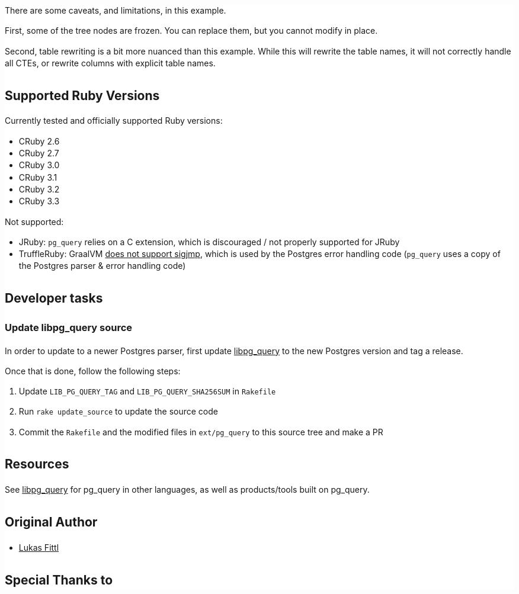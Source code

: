 There are some caveats, and limitations, in this example.

First, some of the tree nodes are frozen. You can replace them, but you cannot modify in place.

Second, table rewriting is a bit more nuanced than this example. While this will rewrite the table names, it will
not correctly handle all CTEs, or rewrite columns with explicit table names.

## Supported Ruby Versions

Currently tested and officially supported Ruby versions:

* CRuby 2.6
* CRuby 2.7
* CRuby 3.0
* CRuby 3.1
* CRuby 3.2
* CRuby 3.3

Not supported:

* JRuby: `pg_query` relies on a C extension, which is discouraged / not properly supported for JRuby
* TruffleRuby: GraalVM [does not support sigjmp](https://www.graalvm.org/reference-manual/llvm/NativeExecution/), which is used by the Postgres error handling code (`pg_query` uses a copy of the Postgres parser & error handling code)

## Developer tasks

### Update libpg_query source

In order to update to a newer Postgres parser, first update [libpg_query](https://github.com/pganalyze/libpg_query) to the new Postgres version and tag a release.

Once that is done, follow the following steps:

1. Update `LIB_PG_QUERY_TAG` and `LIB_PG_QUERY_SHA256SUM` in `Rakefile`

2. Run `rake update_source` to update the source code

3. Commit the `Rakefile` and the modified files in `ext/pg_query` to this source tree and make a PR


## Resources

See [libpg_query](https://github.com/pganalyze/libpg_query/blob/15-latest/README.md#resources) for pg_query in other languages, as well as products/tools built on pg_query.

## Original Author

- [Lukas Fittl](mailto:lukas@fittl.com)


## Special Thanks to
